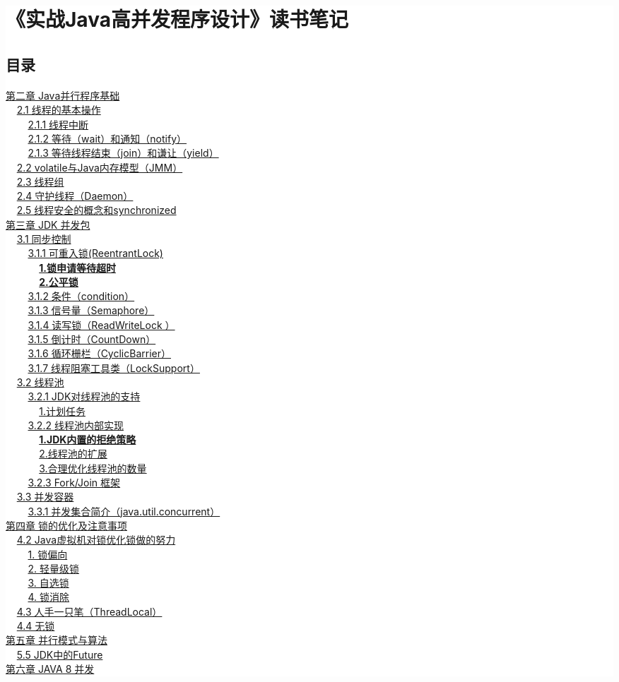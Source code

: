# 《实战Java高并发程序设计》读书笔记

## 目录<br/>
<a href="#第二章-Java并行程序基础">第二章 Java并行程序基础</a><br/>
&nbsp;&nbsp;&nbsp;&nbsp;<a href="#21-线程的基本操作">2.1 线程的基本操作</a><br/>
&nbsp;&nbsp;&nbsp;&nbsp;&nbsp;&nbsp;&nbsp;&nbsp;<a href="#211-线程中断">2.1.1 线程中断</a><br/>
&nbsp;&nbsp;&nbsp;&nbsp;&nbsp;&nbsp;&nbsp;&nbsp;<a href="#212-等待（wait）和通知（notify）">2.1.2 等待（wait）和通知（notify）</a><br/>
&nbsp;&nbsp;&nbsp;&nbsp;&nbsp;&nbsp;&nbsp;&nbsp;<a href="#213-等待线程结束（join）和谦让（yield）">2.1.3 等待线程结束（join）和谦让（yield）</a><br/>
&nbsp;&nbsp;&nbsp;&nbsp;<a href="#22-volatile与Java内存模型（JMM）">2.2 volatile与Java内存模型（JMM）</a><br/>
&nbsp;&nbsp;&nbsp;&nbsp;<a href="#23-线程组">2.3 线程组</a><br/>
&nbsp;&nbsp;&nbsp;&nbsp;<a href="#24-守护线程（Daemon）">2.4 守护线程（Daemon）</a><br/>
&nbsp;&nbsp;&nbsp;&nbsp;<a href="#25-线程安全的概念和synchronized-">2.5 线程安全的概念和synchronized </a><br/>
<a href="#第三章-JDK-并发包">第三章 JDK 并发包</a><br/>
&nbsp;&nbsp;&nbsp;&nbsp;<a href="#31-同步控制">3.1 同步控制</a><br/>
&nbsp;&nbsp;&nbsp;&nbsp;&nbsp;&nbsp;&nbsp;&nbsp;<a href="#311-可重入锁(ReentrantLock)">3.1.1 可重入锁(ReentrantLock)</a><br/>
&nbsp;&nbsp;&nbsp;&nbsp;&nbsp;&nbsp;&nbsp;&nbsp;&nbsp;&nbsp;&nbsp;&nbsp;<a href="#**1锁申请等待超时**">**1.锁申请等待超时**</a><br/>
&nbsp;&nbsp;&nbsp;&nbsp;&nbsp;&nbsp;&nbsp;&nbsp;&nbsp;&nbsp;&nbsp;&nbsp;<a href="#**2公平锁**">**2.公平锁**</a><br/>
&nbsp;&nbsp;&nbsp;&nbsp;&nbsp;&nbsp;&nbsp;&nbsp;<a href="#312--条件（condition）">3.1.2  条件（condition）</a><br/>
&nbsp;&nbsp;&nbsp;&nbsp;&nbsp;&nbsp;&nbsp;&nbsp;<a href="#313-信号量（Semaphore）">3.1.3 信号量（Semaphore）</a><br/>
&nbsp;&nbsp;&nbsp;&nbsp;&nbsp;&nbsp;&nbsp;&nbsp;<a href="#314-读写锁（ReadWriteLock-）">3.1.4 读写锁（ReadWriteLock ）</a><br/>
&nbsp;&nbsp;&nbsp;&nbsp;&nbsp;&nbsp;&nbsp;&nbsp;<a href="#315-倒计时（CountDown）">3.1.5 倒计时（CountDown）</a><br/>
&nbsp;&nbsp;&nbsp;&nbsp;&nbsp;&nbsp;&nbsp;&nbsp;<a href="#316-循环栅栏（CyclicBarrier）">3.1.6 循环栅栏（CyclicBarrier）</a><br/>
&nbsp;&nbsp;&nbsp;&nbsp;&nbsp;&nbsp;&nbsp;&nbsp;<a href="#317-线程阻塞工具类（LockSupport）">3.1.7 线程阻塞工具类（LockSupport）</a><br/>
&nbsp;&nbsp;&nbsp;&nbsp;<a href="#32-线程池">3.2 线程池</a><br/>
&nbsp;&nbsp;&nbsp;&nbsp;&nbsp;&nbsp;&nbsp;&nbsp;<a href="#321-JDK对线程池的支持">3.2.1 JDK对线程池的支持</a><br/>
&nbsp;&nbsp;&nbsp;&nbsp;&nbsp;&nbsp;&nbsp;&nbsp;&nbsp;&nbsp;&nbsp;&nbsp;<a href="#1计划任务">1.计划任务</a><br/>
&nbsp;&nbsp;&nbsp;&nbsp;&nbsp;&nbsp;&nbsp;&nbsp;<a href="#322-线程池内部实现">3.2.2 线程池内部实现</a><br/>
&nbsp;&nbsp;&nbsp;&nbsp;&nbsp;&nbsp;&nbsp;&nbsp;&nbsp;&nbsp;&nbsp;&nbsp;<a href="#**1JDK内置的拒绝策略**">**1.JDK内置的拒绝策略**</a><br/>
&nbsp;&nbsp;&nbsp;&nbsp;&nbsp;&nbsp;&nbsp;&nbsp;&nbsp;&nbsp;&nbsp;&nbsp;<a href="#2线程池的扩展">2.线程池的扩展</a><br/>
&nbsp;&nbsp;&nbsp;&nbsp;&nbsp;&nbsp;&nbsp;&nbsp;&nbsp;&nbsp;&nbsp;&nbsp;<a href="#3合理优化线程池的数量">3.合理优化线程池的数量</a><br/>
&nbsp;&nbsp;&nbsp;&nbsp;&nbsp;&nbsp;&nbsp;&nbsp;<a href="#323-Fork/Join-框架">3.2.3 Fork/Join 框架</a><br/>
&nbsp;&nbsp;&nbsp;&nbsp;<a href="#33-并发容器">3.3 并发容器</a><br/>
&nbsp;&nbsp;&nbsp;&nbsp;&nbsp;&nbsp;&nbsp;&nbsp;<a href="#331-并发集合简介（javautilconcurrent）">3.3.1 并发集合简介（java.util.concurrent）</a><br/>
<a href="#第四章-锁的优化及注意事项">第四章 锁的优化及注意事项</a><br/>
&nbsp;&nbsp;&nbsp;&nbsp;<a href="#42-Java虚拟机对锁优化锁做的努力">4.2 Java虚拟机对锁优化锁做的努力</a><br/>
&nbsp;&nbsp;&nbsp;&nbsp;&nbsp;&nbsp;&nbsp;&nbsp;<a href="#1-锁偏向">1. 锁偏向</a><br/>
&nbsp;&nbsp;&nbsp;&nbsp;&nbsp;&nbsp;&nbsp;&nbsp;<a href="#2-轻量级锁">2. 轻量级锁</a><br/>
&nbsp;&nbsp;&nbsp;&nbsp;&nbsp;&nbsp;&nbsp;&nbsp;<a href="#3-自选锁">3. 自选锁</a><br/>
&nbsp;&nbsp;&nbsp;&nbsp;&nbsp;&nbsp;&nbsp;&nbsp;<a href="#4-锁消除">4. 锁消除</a><br/>
&nbsp;&nbsp;&nbsp;&nbsp;<a href="#43-人手一只笔（ThreadLocal）">4.3 人手一只笔（ThreadLocal）</a><br/>
&nbsp;&nbsp;&nbsp;&nbsp;<a href="#44-无锁">4.4 无锁</a><br/>
<a href="#第五章-并行模式与算法">第五章 并行模式与算法</a><br/>
&nbsp;&nbsp;&nbsp;&nbsp;<a href="#55-JDK中的Future">5.5 JDK中的Future</a><br/>
<a href="#第六章--JAVA-8-并发">第六章  JAVA 8 并发</a><br/>